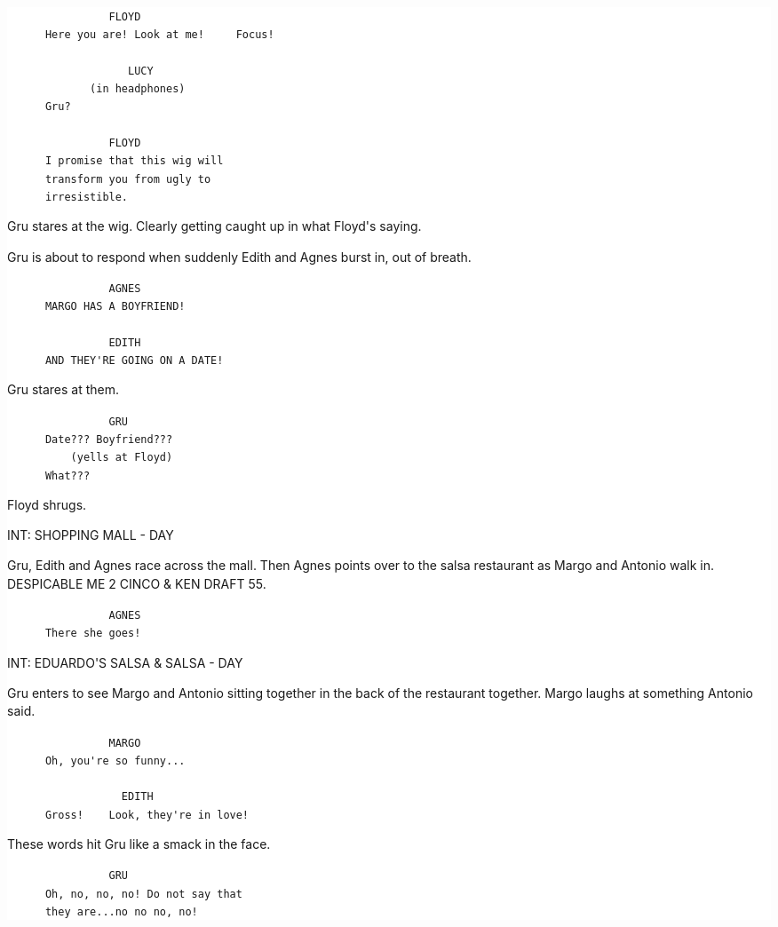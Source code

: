                     FLOYD
          Here you are! Look at me!     Focus!

                       LUCY
                 (in headphones)
          Gru?

                    FLOYD
          I promise that this wig will
          transform you from ugly to
          irresistible.

Gru stares at the wig.    Clearly getting caught up in what
Floyd's saying.

Gru is about to respond when suddenly Edith and Agnes burst
in, out of breath.

                    AGNES
          MARGO HAS A BOYFRIEND!

                    EDITH
          AND THEY'RE GOING ON A DATE!

Gru stares at them.

                    GRU
          Date??? Boyfriend???
              (yells at Floyd)
          What???

Floyd shrugs.


INT: SHOPPING MALL - DAY

Gru, Edith and Agnes race across the mall. Then Agnes points
over to the salsa restaurant as Margo and Antonio walk in.
         DESPICABLE ME 2              CINCO & KEN DRAFT    55.


                    AGNES
          There she goes!


INT: EDUARDO'S SALSA & SALSA - DAY

Gru enters to see Margo and Antonio sitting together in the
back of the restaurant together. Margo laughs at something
Antonio said.

                    MARGO
          Oh, you're so funny...

                      EDITH
          Gross!    Look, they're in love!

These words hit Gru like a smack in the face.

                    GRU
          Oh, no, no, no! Do not say that
          they are...no no no, no!
